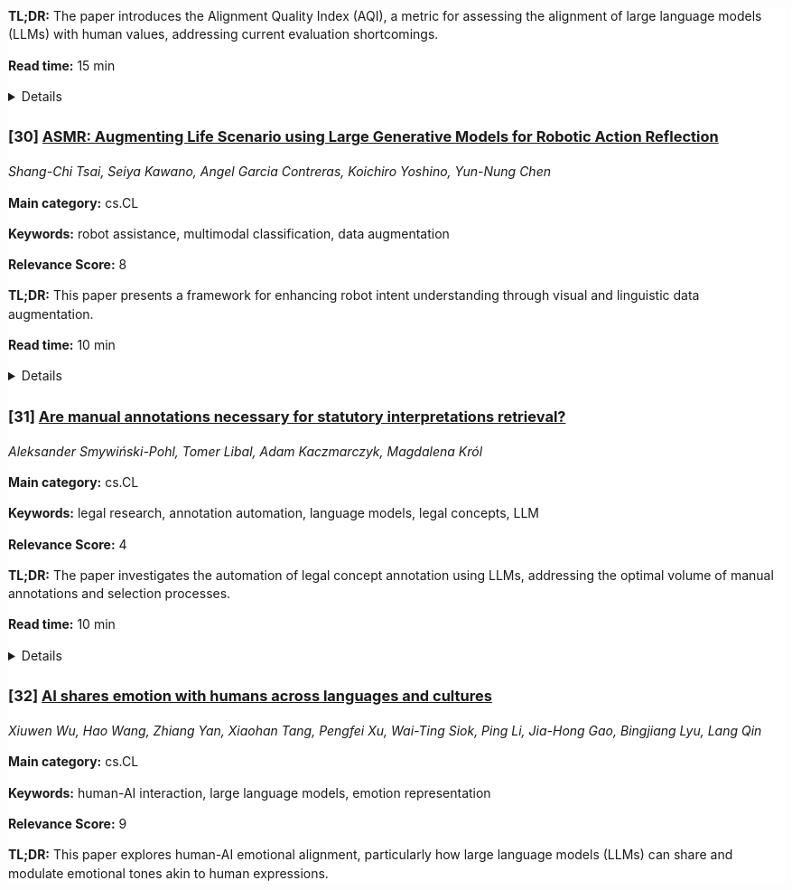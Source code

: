 **TL;DR:** The paper introduces the Alignment Quality Index (AQI), a metric for assessing the alignment of large language models (LLMs) with human values, addressing current evaluation shortcomings.

**Read time:** 15 min

<details><summary>Details</summary></details>


### [30] [ASMR: Augmenting Life Scenario using Large Generative Models for Robotic Action Reflection](https://arxiv.org/abs/2506.13956)

*Shang-Chi Tsai, Seiya Kawano, Angel Garcia Contreras, Koichiro Yoshino, Yun-Nung Chen*

**Main category:** cs.CL

**Keywords:** robot assistance, multimodal classification, data augmentation

**Relevance Score:** 8

**TL;DR:** This paper presents a framework for enhancing robot intent understanding through visual and linguistic data augmentation.

**Read time:** 10 min

<details><summary>Details</summary></details>


### [31] [Are manual annotations necessary for statutory interpretations retrieval?](https://arxiv.org/abs/2506.13965)

*Aleksander Smywiński-Pohl, Tomer Libal, Adam Kaczmarczyk, Magdalena Król*

**Main category:** cs.CL

**Keywords:** legal research, annotation automation, language models, legal concepts, LLM

**Relevance Score:** 4

**TL;DR:** The paper investigates the automation of legal concept annotation using LLMs, addressing the optimal volume of manual annotations and selection processes.

**Read time:** 10 min

<details><summary>Details</summary></details>


### [32] [AI shares emotion with humans across languages and cultures](https://arxiv.org/abs/2506.13978)

*Xiuwen Wu, Hao Wang, Zhiang Yan, Xiaohan Tang, Pengfei Xu, Wai-Ting Siok, Ping Li, Jia-Hong Gao, Bingjiang Lyu, Lang Qin*

**Main category:** cs.CL

**Keywords:** human-AI interaction, large language models, emotion representation

**Relevance Score:** 9

**TL;DR:** This paper explores human-AI emotional alignment, particularly how large language models (LLMs) can share and modulate emotional tones akin to human expressions.
